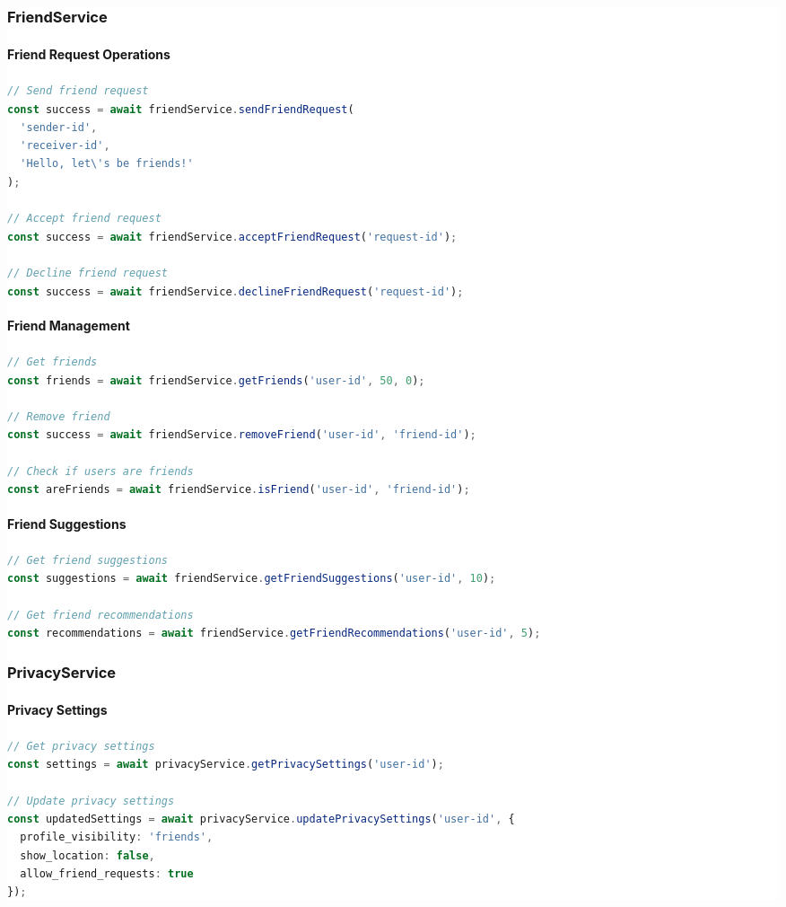 ### FriendService

#### Friend Request Operations

```typescript
// Send friend request
const success = await friendService.sendFriendRequest(
  'sender-id', 
  'receiver-id', 
  'Hello, let\'s be friends!'
);

// Accept friend request
const success = await friendService.acceptFriendRequest('request-id');

// Decline friend request
const success = await friendService.declineFriendRequest('request-id');
```

#### Friend Management

```typescript
// Get friends
const friends = await friendService.getFriends('user-id', 50, 0);

// Remove friend
const success = await friendService.removeFriend('user-id', 'friend-id');

// Check if users are friends
const areFriends = await friendService.isFriend('user-id', 'friend-id');
```

#### Friend Suggestions

```typescript
// Get friend suggestions
const suggestions = await friendService.getFriendSuggestions('user-id', 10);

// Get friend recommendations
const recommendations = await friendService.getFriendRecommendations('user-id', 5);
```

### PrivacyService

#### Privacy Settings

```typescript
// Get privacy settings
const settings = await privacyService.getPrivacySettings('user-id');

// Update privacy settings
const updatedSettings = await privacyService.updatePrivacySettings('user-id', {
  profile_visibility: 'friends',
  show_location: false,
  allow_friend_requests: true
});
```

